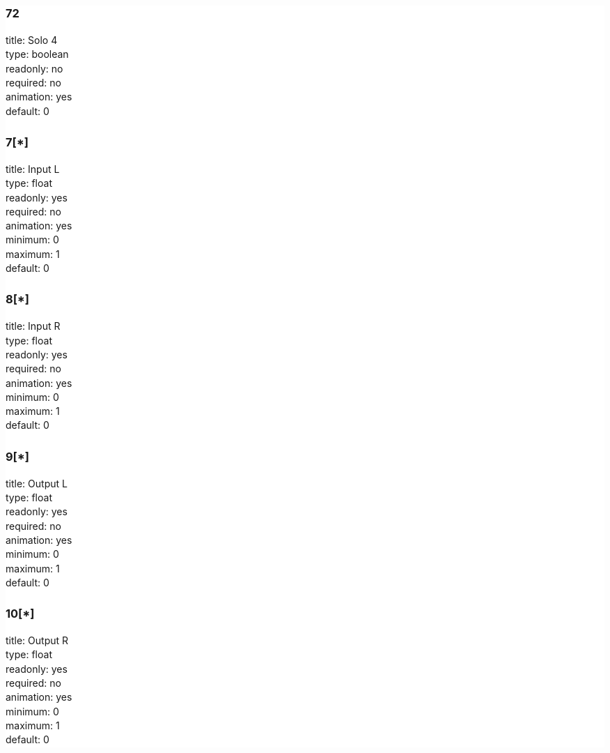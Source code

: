 ### 72

title: Solo 4    
type: boolean  
readonly: no  
required: no  
animation: yes  
default: 0  

### 7[*]

title: Input L    
type: float  
readonly: yes  
required: no  
animation: yes  
minimum: 0  
maximum: 1  
default: 0  

### 8[*]

title: Input R    
type: float  
readonly: yes  
required: no  
animation: yes  
minimum: 0  
maximum: 1  
default: 0  

### 9[*]

title: Output L    
type: float  
readonly: yes  
required: no  
animation: yes  
minimum: 0  
maximum: 1  
default: 0  

### 10[*]

title: Output R    
type: float  
readonly: yes  
required: no  
animation: yes  
minimum: 0  
maximum: 1  
default: 0  
